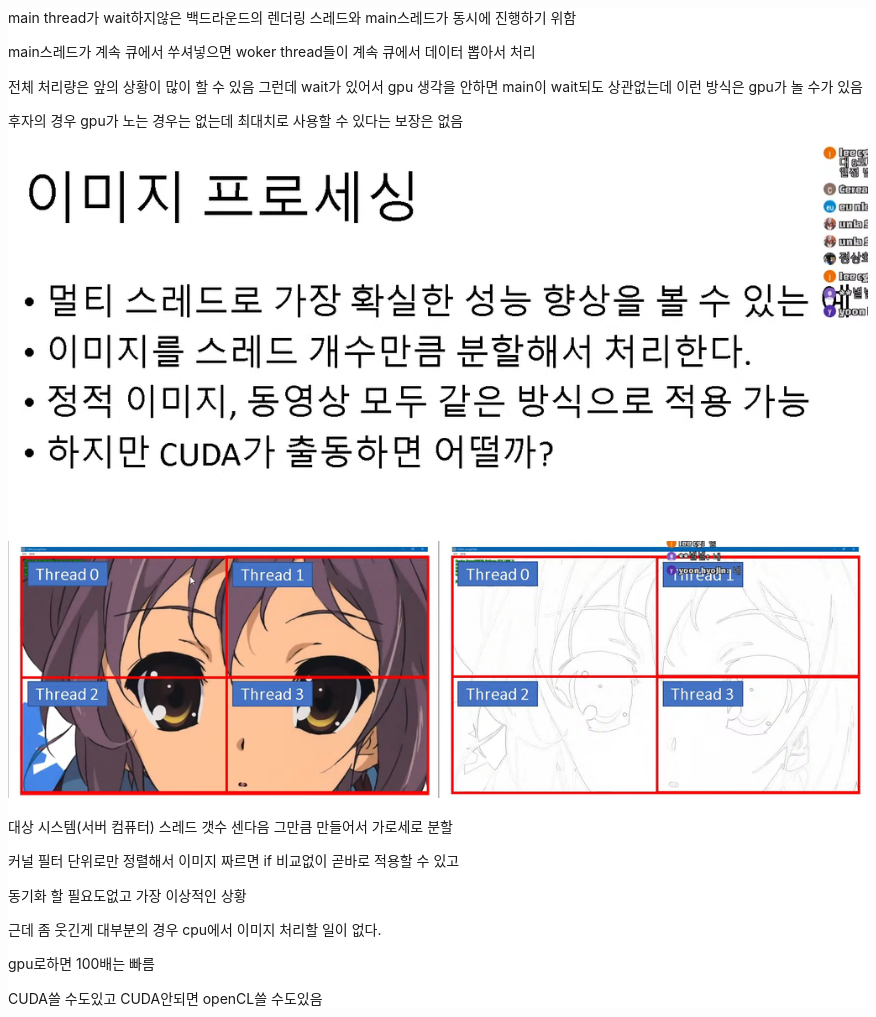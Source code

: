 main thread가 wait하지않은 백드라운드의 렌더링 스레드와 main스레드가 동시에 진행하기 위함 

main스레드가 계속 큐에서 쑤셔넣으면 woker thread들이 계속 큐에서 데이터 뽑아서 처리

전체 처리량은 앞의 상황이 많이 할 수 있음 그런데 wait가 있어서 gpu 생각을 안하면 main이 wait되도 상관없는데 이런 방식은 gpu가 놀 수가 있음

후자의 경우 gpu가 노는 경우는 없는데 최대치로 사용할 수 있다는 보장은 없음

![Untitled](/images/windowsmultithreading/Untitled%2011.png)

![Untitled](/images/windowsmultithreading/Untitled%2012.png)

대상 시스템(서버 컴퓨터) 스레드 갯수 센다음 그만큼 만들어서 가로세로 분할

커널 필터 단위로만 정렬해서 이미지 짜르면  if 비교없이 곧바로 적용할 수 있고

동기화 할 필요도없고 가장 이상적인 상황 

근데 좀 웃긴게 대부분의 경우 cpu에서 이미지 처리할 일이 없다. 

gpu로하면 100배는 빠름

CUDA쓸 수도있고 CUDA안되면 openCL쓸 수도있음
